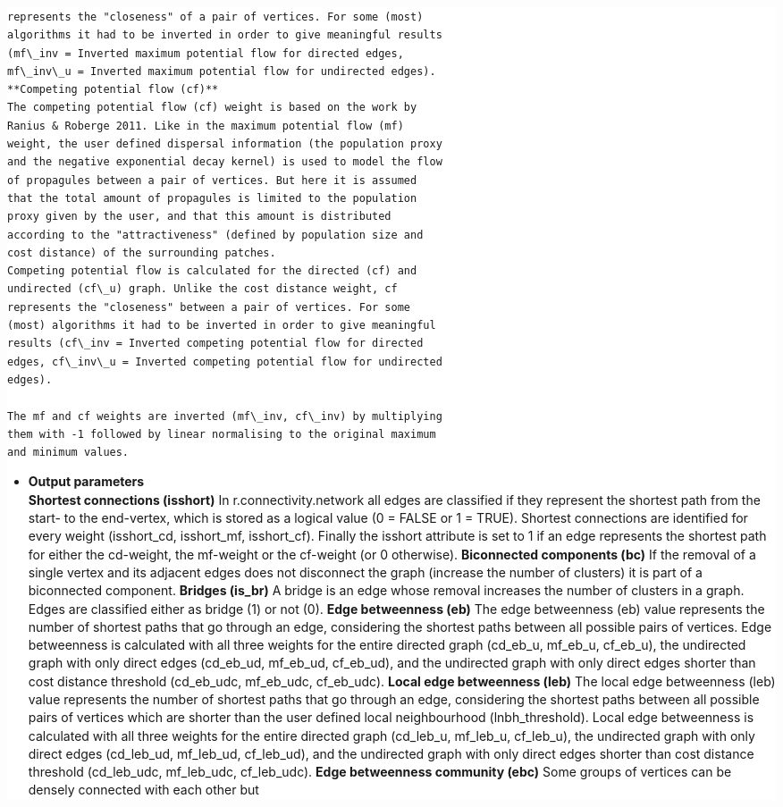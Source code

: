     represents the "closeness" of a pair of vertices. For some (most)
    algorithms it had to be inverted in order to give meaningful results
    (mf\_inv = Inverted maximum potential flow for directed edges,
    mf\_inv\_u = Inverted maximum potential flow for undirected edges).
    **Competing potential flow (cf)**
    The competing potential flow (cf) weight is based on the work by
    Ranius & Roberge 2011. Like in the maximum potential flow (mf)
    weight, the user defined dispersal information (the population proxy
    and the negative exponential decay kernel) is used to model the flow
    of propagules between a pair of vertices. But here it is assumed
    that the total amount of propagules is limited to the population
    proxy given by the user, and that this amount is distributed
    according to the "attractiveness" (defined by population size and
    cost distance) of the surrounding patches.
    Competing potential flow is calculated for the directed (cf) and
    undirected (cf\_u) graph. Unlike the cost distance weight, cf
    represents the "closeness" between a pair of vertices. For some
    (most) algorithms it had to be inverted in order to give meaningful
    results (cf\_inv = Inverted competing potential flow for directed
    edges, cf\_inv\_u = Inverted competing potential flow for undirected
    edges).  
      
    The mf and cf weights are inverted (mf\_inv, cf\_inv) by multiplying
    them with -1 followed by linear normalising to the original maximum
    and minimum values.  
      
  - **Output parameters**  
    **Shortest connections (isshort)**
    In r.connectivity.network all edges are classified if they represent
    the shortest path from the start- to the end-vertex, which is stored
    as a logical value (0 = FALSE or 1 = TRUE). Shortest connections are
    identified for every weight (isshort\_cd, isshort\_mf, isshort\_cf).
    Finally the isshort attribute is set to 1 if an edge represents the
    shortest path for either the cd-weight, the mf-weight or the
    cf-weight (or 0 otherwise).
    **Biconnected components (bc)**
    If the removal of a single vertex and its adjacent edges does not
    disconnect the graph (increase the number of clusters) it is part of
    a biconnected component.
    **Bridges (is\_br)**
    A bridge is an edge whose removal increases the number of clusters
    in a graph. Edges are classified either as bridge (1) or not (0).
    **Edge betweenness (eb)**
    The edge betweenness (eb) value represents the number of shortest
    paths that go through an edge, considering the shortest paths
    between all possible pairs of vertices. Edge betweenness is
    calculated with all three weights for the entire directed graph
    (cd\_eb\_u, mf\_eb\_u, cf\_eb\_u), the undirected graph with only
    direct edges (cd\_eb\_ud, mf\_eb\_ud, cf\_eb\_ud), and the
    undirected graph with only direct edges shorter than cost distance
    threshold (cd\_eb\_udc, mf\_eb\_udc, cf\_eb\_udc).
    **Local edge betweenness (leb)**
    The local edge betweenness (leb) value represents the number of
    shortest paths that go through an edge, considering the shortest
    paths between all possible pairs of vertices which are shorter than
    the user defined local neighbourhood (lnbh\_threshold). Local edge
    betweenness is calculated with all three weights for the entire
    directed graph (cd\_leb\_u, mf\_leb\_u, cf\_leb\_u), the undirected
    graph with only direct edges (cd\_leb\_ud, mf\_leb\_ud,
    cf\_leb\_ud), and the undirected graph with only direct edges
    shorter than cost distance threshold (cd\_leb\_udc, mf\_leb\_udc,
    cf\_leb\_udc).
    **Edge betweenness community (ebc)**
    Some groups of vertices can be densely connected with each other but